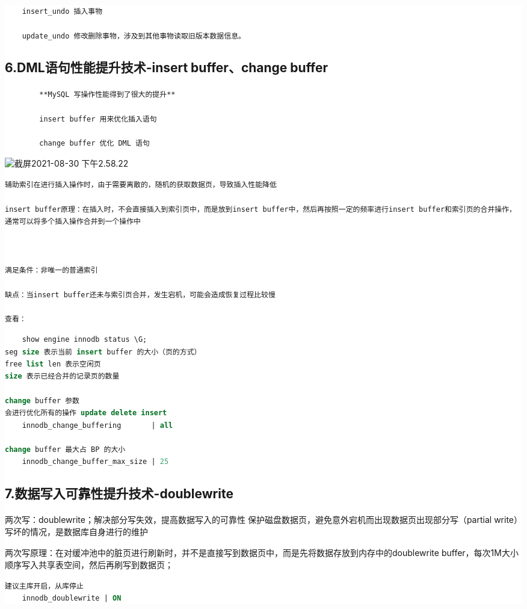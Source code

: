 		insert_undo 插入事物
	
		update_undo 修改删除事物，涉及到其他事物读取旧版本数据信息。







## 6.DML语句性能提升技术-insert buffer、change buffer

			**MySQL 写操作性能得到了很大的提升**
	
			insert buffer 用来优化插入语句
	
			change buffer 优化 DML 语句

![截屏2021-08-30 下午2.58.22](/Users/alexyusheng/%E5%B0%8F%F0%9F%90%9F%E7%9A%84%E6%96%87%E7%A8%BF/%E4%BC%81%E4%B8%9A%E7%BA%A7MySQL%E7%B3%BB%E5%88%97%E6%95%99%E7%A8%8B-%E8%B4%AF%E7%A9%BF%E8%AF%BE%E7%A8%8B%E8%AE%B2%E8%A7%A3MySQL%E6%80%A7%E8%83%BD%E4%BC%98%E5%8C%96+%E5%8E%9F%E7%90%86+%E5%AE%9E%E6%88%98%E3%80%902021%E7%89%88%E3%80%91/%E8%AF%BE%E5%A0%82%E7%AC%94%E8%AE%B0/%E6%88%AA%E5%B1%8F2021-08-30%20%E4%B8%8B%E5%8D%882.58.22.png)

	辅助索引在进行插入操作时，由于需要离散的，随机的获取数据页，导致插入性能降低
	
	insert buffer原理：在插入时，不会直接插入到索引页中，而是放到insert buffer中，然后再按照一定的频率进行insert buffer和索引页的合并操作，通常可以将多个插入操作合并到一个操作中



	满足条件：非唯一的普通索引
	
	缺点：当insert buffer还未与索引页合并，发生宕机，可能会造成恢复过程比较慢
	
	查看：

```sql
	show engine innodb status \G;
seg size 表示当前 insert buffer 的大小（页的方式）
free list len 表示空闲页
size 表示已经合并的记录页的数量

change buffer 参数
会进行优化所有的操作 update delete insert
	innodb_change_buffering       | all

change buffer 最大占 BP 的大小
	innodb_change_buffer_max_size | 25
```









## 7.数据写入可靠性提升技术-doublewrite

两次写：doublewrite；解决部分写失效，提高数据写入的可靠性    保护磁盘数据页，避免意外宕机而出现数据页出现部分写（partial write）写坏的情况，是数据库自身进行的维护

两次写原理：在对缓冲池中的脏页进行刷新时，并不是直接写到数据页中，而是先将数据存放到内存中的doublewrite buffer，每次1M大小顺序写入共享表空间，然后再刷写到数据页；

```sql
建议主库开启，从库停止
	innodb_doublewrite | ON
```
